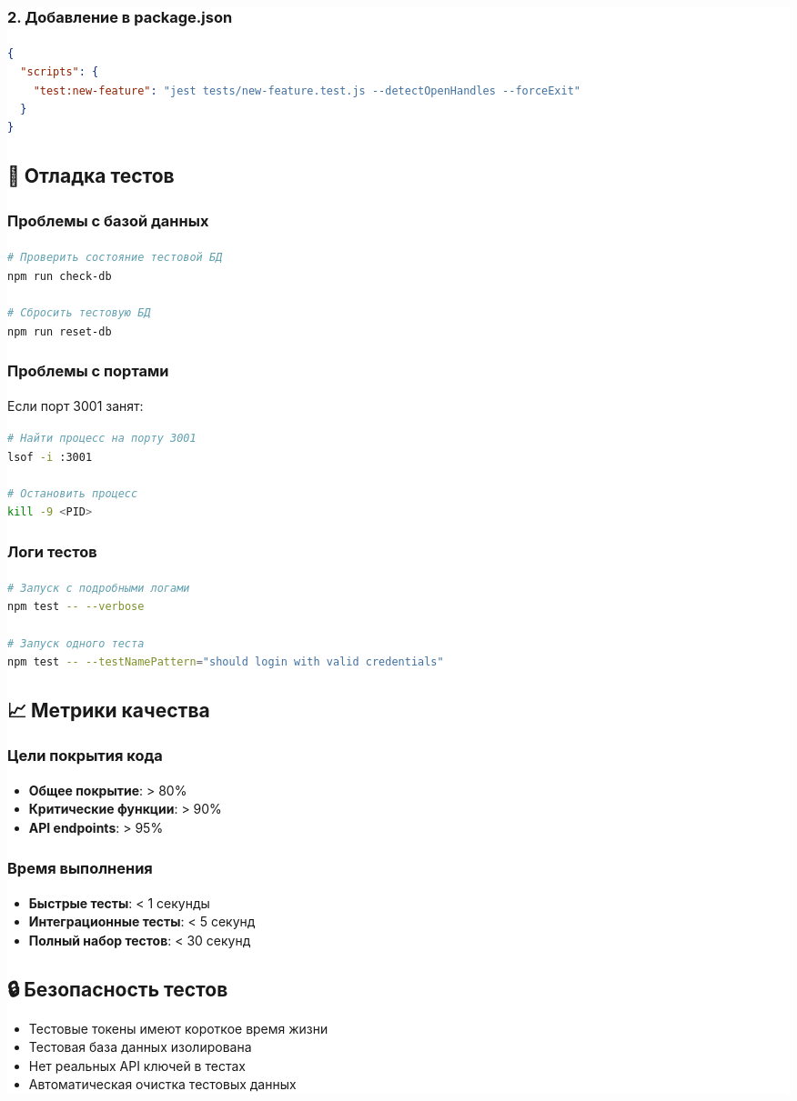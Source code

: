 ### 2. Добавление в package.json
```json
{
  "scripts": {
    "test:new-feature": "jest tests/new-feature.test.js --detectOpenHandles --forceExit"
  }
}
```

## 🐛 Отладка тестов

### Проблемы с базой данных
```bash
# Проверить состояние тестовой БД
npm run check-db

# Сбросить тестовую БД
npm run reset-db
```

### Проблемы с портами
Если порт 3001 занят:
```bash
# Найти процесс на порту 3001
lsof -i :3001

# Остановить процесс
kill -9 <PID>
```

### Логи тестов
```bash
# Запуск с подробными логами
npm test -- --verbose

# Запуск одного теста
npm test -- --testNamePattern="should login with valid credentials"
```

## 📈 Метрики качества

### Цели покрытия кода
- **Общее покрытие**: > 80%
- **Критические функции**: > 90%
- **API endpoints**: > 95%

### Время выполнения
- **Быстрые тесты**: < 1 секунды
- **Интеграционные тесты**: < 5 секунд
- **Полный набор тестов**: < 30 секунд

## 🔒 Безопасность тестов

- Тестовые токены имеют короткое время жизни
- Тестовая база данных изолирована
- Нет реальных API ключей в тестах
- Автоматическая очистка тестовых данных
